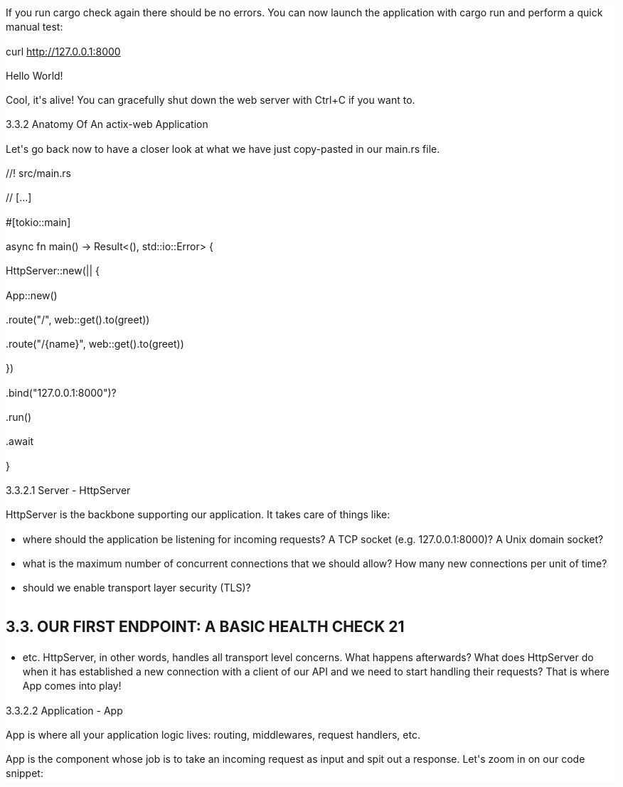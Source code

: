 If you run cargo check again there should be no errors. You can now launch the application with cargo run and perform a quick manual test:

curl http://127.0.0.1:8000

Hello World!

Cool, it's alive! You can gracefully shut down the web server with Ctrl+C if you want to.

3.3.2 Anatomy Of An actix-web Application

Let's go back now to have a closer look at what we have just copy-pasted in our main.rs file.

//! src/main.rs

// [...]

#[tokio::main]

async fn main() -> Result<(), std::io::Error> {

HttpServer::new(|| {

App::new()

.route("/", web::get().to(greet))

.route("/{name}", web::get().to(greet))

})

.bind("127.0.0.1:8000")?

.run()

.await

}

3.3.2.1 Server - HttpServer

HttpServer is the backbone supporting our application. It takes care of things like:

- where should the application be listening for incoming requests? A TCP socket (e.g.
127.0.0.1:8000)? A Unix domain socket?

- what is the maximum number of concurrent connections that we should allow? How many new
connections per unit of time?

- should we enable transport layer security (TLS)?
## 3.3. OUR FIRST ENDPOINT: A BASIC HEALTH CHECK 21

- etc.
HttpServer, in other words, handles all transport level concerns. What happens afterwards? What does HttpServer do when it has established a new connection with a client of our API and we need to start handling their requests? That is where App comes into play!

3.3.2.2 Application - App

App is where all your application logic lives: routing, middlewares, request handlers, etc.

App is the component whose job is to take an incoming request as input and spit out a response. Let's zoom in on our code snippet:
